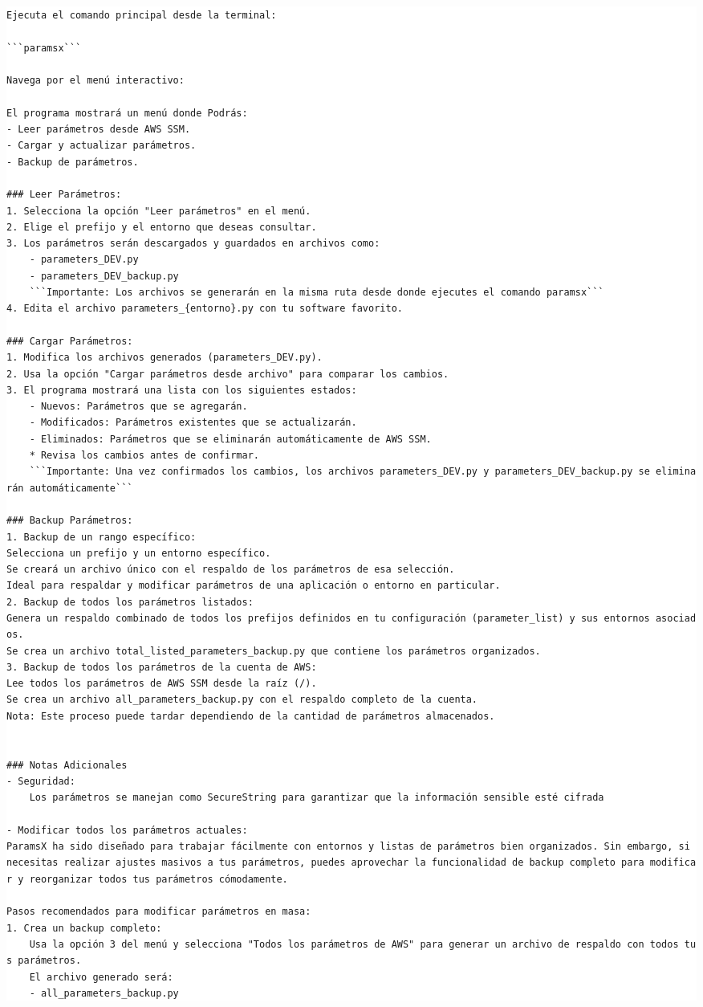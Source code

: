 ```
Ejecuta el comando principal desde la terminal:

```paramsx```

Navega por el menú interactivo:

El programa mostrará un menú donde Podrás:
- Leer parámetros desde AWS SSM.
- Cargar y actualizar parámetros.
- Backup de parámetros.

### Leer Parámetros:
1. Selecciona la opción "Leer parámetros" en el menú.
2. Elige el prefijo y el entorno que deseas consultar.
3. Los parámetros serán descargados y guardados en archivos como:
    - parameters_DEV.py
    - parameters_DEV_backup.py
    ```Importante: Los archivos se generarán en la misma ruta desde donde ejecutes el comando paramsx```
4. Edita el archivo parameters_{entorno}.py con tu software favorito.

### Cargar Parámetros:
1. Modifica los archivos generados (parameters_DEV.py).
2. Usa la opción "Cargar parámetros desde archivo" para comparar los cambios.
3. El programa mostrará una lista con los siguientes estados:
    - Nuevos: Parámetros que se agregarán.
    - Modificados: Parámetros existentes que se actualizarán.
    - Eliminados: Parámetros que se eliminarán automáticamente de AWS SSM.
    * Revisa los cambios antes de confirmar.
    ```Importante: Una vez confirmados los cambios, los archivos parameters_DEV.py y parameters_DEV_backup.py se eliminarán automáticamente```

### Backup Parámetros:
1. Backup de un rango específico:
Selecciona un prefijo y un entorno específico.
Se creará un archivo único con el respaldo de los parámetros de esa selección.
Ideal para respaldar y modificar parámetros de una aplicación o entorno en particular.
2. Backup de todos los parámetros listados:
Genera un respaldo combinado de todos los prefijos definidos en tu configuración (parameter_list) y sus entornos asociados.
Se crea un archivo total_listed_parameters_backup.py que contiene los parámetros organizados.
3. Backup de todos los parámetros de la cuenta de AWS:
Lee todos los parámetros de AWS SSM desde la raíz (/).
Se crea un archivo all_parameters_backup.py con el respaldo completo de la cuenta.
Nota: Este proceso puede tardar dependiendo de la cantidad de parámetros almacenados.


### Notas Adicionales
- Seguridad:
    Los parámetros se manejan como SecureString para garantizar que la información sensible esté cifrada

- Modificar todos los parámetros actuales:
ParamsX ha sido diseñado para trabajar fácilmente con entornos y listas de parámetros bien organizados. Sin embargo, si necesitas realizar ajustes masivos a tus parámetros, puedes aprovechar la funcionalidad de backup completo para modificar y reorganizar todos tus parámetros cómodamente.

Pasos recomendados para modificar parámetros en masa:
1. Crea un backup completo:
    Usa la opción 3 del menú y selecciona "Todos los parámetros de AWS" para generar un archivo de respaldo con todos tus parámetros.
    El archivo generado será:
    - all_parameters_backup.py
```